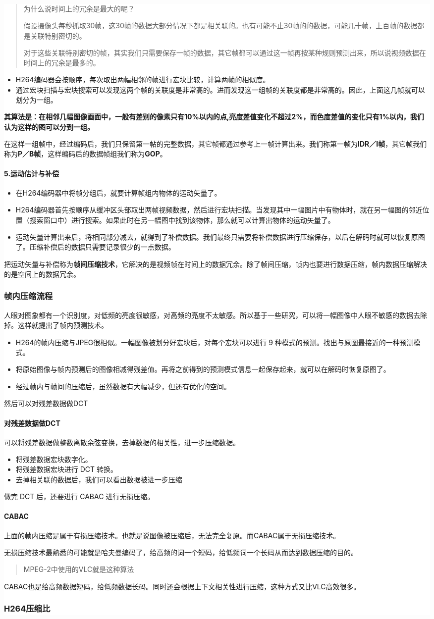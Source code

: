 > 为什么说时间上的冗余是最大的呢？
>
> 假设摄像头每秒抓取30帧，这30帧的数据大部分情况下都是相关联的。也有可能不止30帧的的数据，可能几十帧，上百帧的数据都是关联特别密切的。
>
> 对于这些关联特别密切的帧，其实我们只需要保存一帧的数据，其它帧都可以通过这一帧再按某种规则预测出来，所以说视频数据在时间上的冗余是最多的。

* H264编码器会按顺序，每次取出两幅相邻的帧进行宏块比较，计算两帧的相似度。
* 通过宏块扫描与宏块搜索可以发现这两个帧的关联度是非常高的。进而发现这一组帧的关联度都是非常高的。因此，上面这几帧就可以划分为一组。

**其算法是：在相邻几幅图像画面中，一般有差别的像素只有10%以内的点,亮度差值变化不超过2%，而色度差值的变化只有1%以内，我们认为这样的图可以分到一组。**

在这样一组帧中，经过编码后，我们只保留第一帖的完整数据，其它帧都通过参考上一帧计算出来。我们称第一帧为**IDR／I帧**，其它帧我们称为**P／B帧**，这样编码后的数据帧组我们称为**GOP**。

#### 5.运动估计与补偿

* 在H264编码器中将帧分组后，就要计算帧组内物体的运动矢量了。

* H264编码器首先按顺序从缓冲区头部取出两帧视频数据，然后进行宏块扫描。当发现其中一幅图片中有物体时，就在另一幅图的邻近位置（搜索窗口中）进行搜索。如果此时在另一幅图中找到该物体，那么就可以计算出物体的运动矢量了。
* 运动矢量计算出来后，将相同部分减去，就得到了补偿数据。我们最终只需要将补偿数据进行压缩保存，以后在解码时就可以恢复原图了。压缩补偿后的数据只需要记录很少的一点数据。

把运动矢量与补偿称为**帧间压缩技术**，它解决的是视频帧在时间上的数据冗余。除了帧间压缩，帧内也要进行数据压缩，帧内数据压缩解决的是空间上的数据冗余。



### 帧内压缩流程

人眼对图象都有一个识别度，对低频的亮度很敏感，对高频的亮度不太敏感。所以基于一些研究，可以将一幅图像中人眼不敏感的数据去除掉。这样就提出了帧内预测技术。

* H264的帧内压缩与JPEG很相似。一幅图像被划分好宏块后，对每个宏块可以进行 9 种模式的预测。找出与原图最接近的一种预测模式。

* 将原始图像与帧内预测后的图像相减得残差值。再将之前得到的预测模式信息一起保存起来，就可以在解码时恢复原图了。

* 经过帧内与帧间的压缩后，虽然数据有大幅减少，但还有优化的空间。

然后可以对残差数据做DCT

#### 对残差数据做DCT

可以将残差数据做整数离散余弦变换，去掉数据的相关性，进一步压缩数据。

* 将残差数据宏块数字化。
* 将残差数据宏块进行 DCT 转换。
* 去掉相关联的数据后，我们可以看出数据被进一步压缩

做完 DCT 后，还要进行 CABAC 进行无损压缩。

#### CABAC

上面的帧内压缩是属于有损压缩技术。也就是说图像被压缩后，无法完全复原。而CABAC属于无损压缩技术。

无损压缩技术最熟悉的可能就是哈夫曼编码了，给高频的词一个短码，给低频词一个长码从而达到数据压缩的目的。

> MPEG-2中使用的VLC就是这种算法

CABAC也是给高频数据短码，给低频数据长码。同时还会根据上下文相关性进行压缩，这种方式又比VLC高效很多。



### H264压缩比
